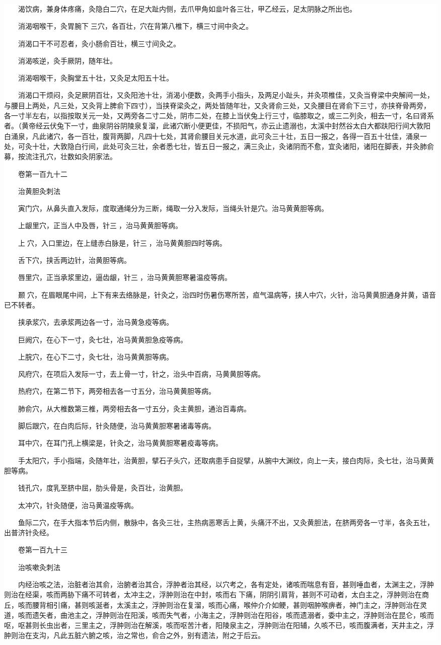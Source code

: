 　　渴饮病，兼身体疼痛，灸隐白二穴，在足大趾内侧，去爪甲角如韭叶各三壮，甲乙经云，足太阴脉之所出也。

　　消渴咽喉干，灸胃腕下 三穴，各百壮，穴在背第八椎下，横三寸间中灸之。

　　消渴口干不可忍者，灸小肠俞百壮，横三寸间灸之。

　　消渴咳逆，灸手厥阴，随年壮。

　　消渴咽喉干，灸胸堂五十壮，又灸足太阳五十壮。

　　消渴口干烦闷，灸足厥阴百壮，又灸阳池十壮，消渴小便数，灸两手小指头，及两足小趾头，并灸项椎佳，又灸当脊梁中央解间一处，与腰目上两处，凡三处，又灸背上脾俞下四寸），当挟脊梁灸之，两处皆随年壮，又灸肾俞三处，又灸腰目在肾俞下三寸，亦挟脊骨两旁，各一寸半左右，以指按取关元一处，又两旁各二寸二处，阴市二处，在膝上当伏兔上行三寸，临膝取之，或三二列灸，相去一寸，名曰肾系者。（黄帝经云伏兔下一寸，曲泉阴谷阴陵泉复溜，此诸穴断小便更佳，不损阳气，亦云止遗溺也，太溪中封然谷太白大都趺阳行间大敦阳白涌泉，凡此诸穴，各一百壮，腹背两脚，凡四十七处，其肾俞腰目关元水道，此可灸三十壮，五日一报之，各得一百五十壮佳，涌泉一处，可灸十壮，大敦隐白行间，此处可灸三壮，余者悉七壮，皆五日一报之，满三灸止，灸诸阴而不愈，宜灸诸阳，诸阳在脚表，并灸肺俞募，按流注孔穴，壮数如灸阴家法。

　　卷第一百九十二

　　治黄胆灸刺法

　　寅门穴，从鼻头直入发际，度取通绳分为三断，绳取一分入发际，当绳头针是穴。治马黄黄胆等病。

　　上龈里穴，正当人中及唇，针三 ，治马黄黄胆等病。

　　上 穴，入口里边，在上缝赤白脉是，针三 ，治马黄黄胆四时等病。

　　舌下穴，挟舌两边针，治黄胆等病。

　　唇里穴，正当承浆里边，逼齿龈，针三 ，治马黄黄胆寒暑温疫等病。

　　颞 穴，在眉眼尾中间，上下有来去络脉是，针灸之，治四时伤暑伤寒所苦，疸气温病等，挟人中穴，火针，治马黄黄胆通身并黄，语音已不转者。

　　挟承浆穴，去承浆两边各一寸，治马黄急疫等病。

　　巨阙穴，在心下一寸，灸七壮，冶马黄黄胆急疫等病。

　　上脘穴，在心下二寸，灸七壮，治马黄黄胆等病。

　　风府穴，在项后入发际一寸，去上骨一寸，针之，治头中百病，马黄黄胆等病。

　　热府穴，在第二节下，两旁相去各一寸五分，治马黄黄胆等病。

　　肺俞穴，从大椎数第三椎，两旁相去各一寸五分，灸主黄胆，通治百毒病。

　　脚后跟穴，在白肉后际，针灸随便，治马黄黄胆寒暑诸毒等病。

　　耳中穴，在耳门孔上横梁是，针灸之，治马黄黄胆寒暑疫毒等病。

　　手太阳穴，手小指端，灸随年壮，治黄胆，擘石子头穴，还取病患手自捉擘，从腕中大渊纹，向上一夫，接白肉际，灸七壮，治马黄黄胆等病。

　　钱孔穴，度乳至脐中屈，肋头骨是，灸百壮，治黄胆。

　　太冲穴，针灸随便，治马黄温疫等病。

　　鱼际二穴，在手大指本节后内侧，散脉中，各灸三壮，主热病恶寒舌上黄，头痛汗不出，又灸黄胆法，在脐两旁各一寸半，各灸五壮，出普济针灸经。

　　卷第一百九十三

　　治咳嗽灸刺法

　　内经治咳之法，治脏者治其俞，治腑者治其合，浮肿者治其经，以穴考之，各有定处，诸咳而喘息有音，甚则唾血者，太渊主之，浮肿则治在经渠，咳而两胁下痛不可转者，太冲主之，浮肿则治在中封，咳而右 下痛，阴阴引肩背，甚则不可动者，太白主之，浮肿则治在商丘，咳而腰背相引痛，甚则咳涎者，太溪主之，浮肿则治在复溜，咳而心痛，喉仲介介如鲠，甚则咽肿喉痹者，神门主之，浮肿则治在灵道，咳而遗矢者，曲池主之，浮肿则治在阳溪，咳而失气者，小海主之，浮肿则治在阳谷，咳而遗溺者，委中主之，浮肿则治在昆仑，咳而呕，呕甚则长虫出者，三里主之，浮肿则治在解溪，咳而呕苦汁者，阳陵泉主之，浮肿则治在阳辅，久咳不已，咳而腹满者，天井主之，浮肿则治在支沟，凡此五脏六腑之咳，治之常也，俞合之外，别有遗法，附之于后云。
